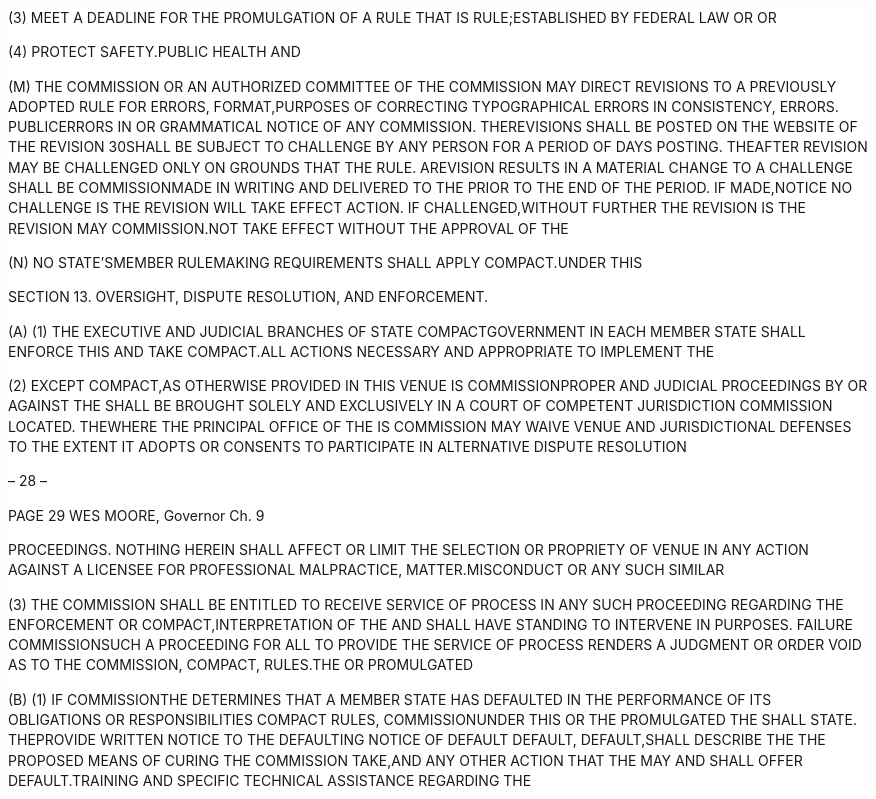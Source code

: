 (3) MEET A DEADLINE FOR THE PROMULGATION OF A RULE THAT IS
RULE;ESTABLISHED BY FEDERAL LAW OR OR

(4) PROTECT SAFETY.PUBLIC HEALTH AND

(M) THE COMMISSION OR AN AUTHORIZED COMMITTEE OF THE
COMMISSION MAY DIRECT REVISIONS TO A PREVIOUSLY ADOPTED RULE FOR
ERRORS, FORMAT,PURPOSES OF CORRECTING TYPOGRAPHICAL ERRORS IN
CONSISTENCY, ERRORS. PUBLICERRORS IN OR GRAMMATICAL NOTICE OF ANY
COMMISSION. THEREVISIONS SHALL BE POSTED ON THE WEBSITE OF THE REVISION
30SHALL BE SUBJECT TO CHALLENGE BY ANY PERSON FOR A PERIOD OF DAYS
POSTING. THEAFTER REVISION MAY BE CHALLENGED ONLY ON GROUNDS THAT THE
RULE. AREVISION RESULTS IN A MATERIAL CHANGE TO A CHALLENGE SHALL BE
COMMISSIONMADE IN WRITING AND DELIVERED TO THE PRIOR TO THE END OF THE
PERIOD. IF MADE,NOTICE NO CHALLENGE IS THE REVISION WILL TAKE EFFECT
ACTION. IF CHALLENGED,WITHOUT FURTHER THE REVISION IS THE REVISION MAY
COMMISSION.NOT TAKE EFFECT WITHOUT THE APPROVAL OF THE

(N) NO STATE’SMEMBER RULEMAKING REQUIREMENTS SHALL APPLY
COMPACT.UNDER THIS

SECTION 13. OVERSIGHT, DISPUTE RESOLUTION, AND
ENFORCEMENT.

(A) (1) THE EXECUTIVE AND JUDICIAL BRANCHES OF STATE
COMPACTGOVERNMENT IN EACH MEMBER STATE SHALL ENFORCE THIS AND TAKE
COMPACT.ALL ACTIONS NECESSARY AND APPROPRIATE TO IMPLEMENT THE

(2) EXCEPT COMPACT,AS OTHERWISE PROVIDED IN THIS VENUE IS
COMMISSIONPROPER AND JUDICIAL PROCEEDINGS BY OR AGAINST THE SHALL BE
BROUGHT SOLELY AND EXCLUSIVELY IN A COURT OF COMPETENT JURISDICTION
COMMISSION LOCATED. THEWHERE THE PRINCIPAL OFFICE OF THE IS
COMMISSION MAY WAIVE VENUE AND JURISDICTIONAL DEFENSES TO THE EXTENT
IT ADOPTS OR CONSENTS TO PARTICIPATE IN ALTERNATIVE DISPUTE RESOLUTION

– 28 –

PAGE 29
WES MOORE, Governor Ch. 9

PROCEEDINGS. NOTHING HEREIN SHALL AFFECT OR LIMIT THE SELECTION OR
PROPRIETY OF VENUE IN ANY ACTION AGAINST A LICENSEE FOR PROFESSIONAL
MALPRACTICE, MATTER.MISCONDUCT OR ANY SUCH SIMILAR

(3) THE COMMISSION SHALL BE ENTITLED TO RECEIVE SERVICE OF
PROCESS IN ANY SUCH PROCEEDING REGARDING THE ENFORCEMENT OR
COMPACT,INTERPRETATION OF THE AND SHALL HAVE STANDING TO INTERVENE IN
PURPOSES. FAILURE COMMISSIONSUCH A PROCEEDING FOR ALL TO PROVIDE THE
SERVICE OF PROCESS RENDERS A JUDGMENT OR ORDER VOID AS TO THE
COMMISSION, COMPACT, RULES.THE OR PROMULGATED

(B) (1) IF COMMISSIONTHE DETERMINES THAT A MEMBER STATE HAS
DEFAULTED IN THE PERFORMANCE OF ITS OBLIGATIONS OR RESPONSIBILITIES
COMPACT RULES, COMMISSIONUNDER THIS OR THE PROMULGATED THE SHALL
STATE. THEPROVIDE WRITTEN NOTICE TO THE DEFAULTING NOTICE OF DEFAULT
DEFAULT, DEFAULT,SHALL DESCRIBE THE THE PROPOSED MEANS OF CURING THE
COMMISSION TAKE,AND ANY OTHER ACTION THAT THE MAY AND SHALL OFFER
DEFAULT.TRAINING AND SPECIFIC TECHNICAL ASSISTANCE REGARDING THE
